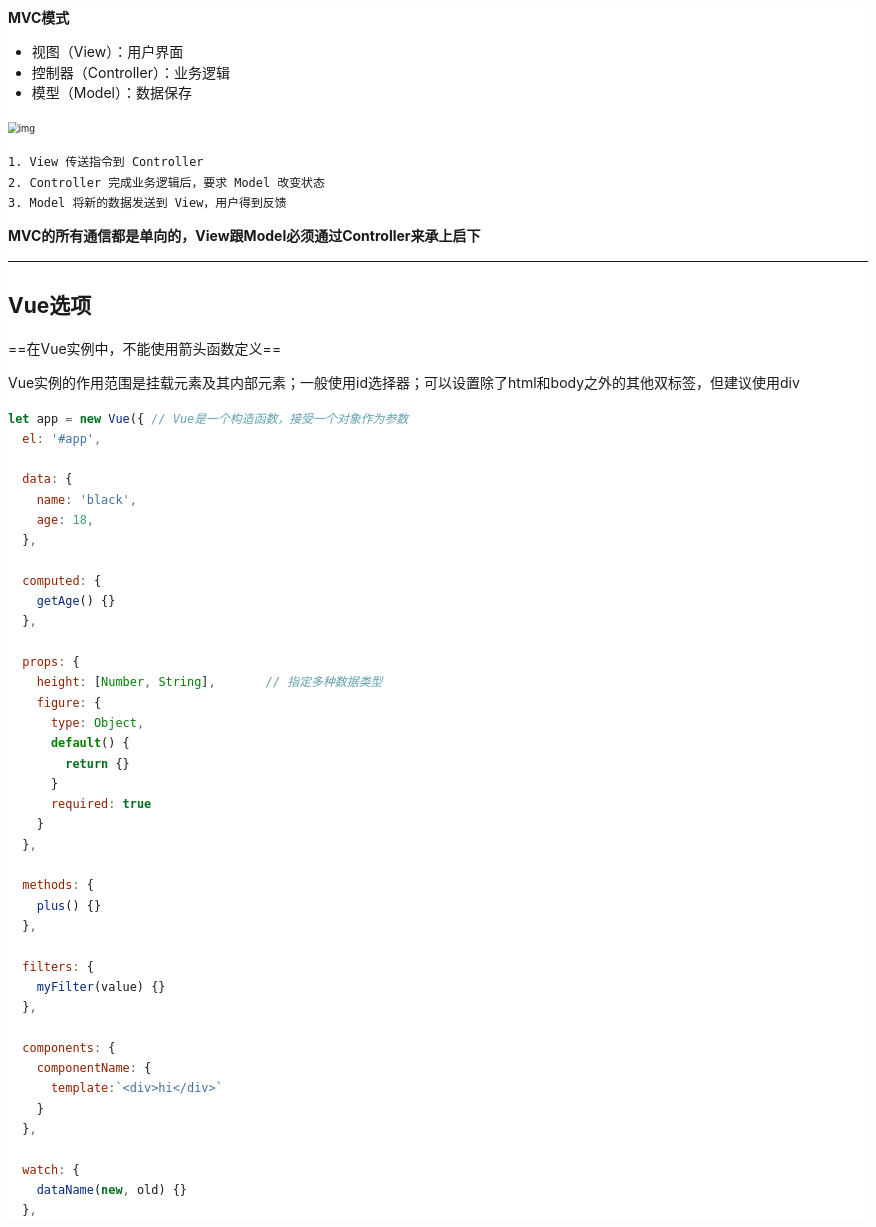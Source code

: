 **MVC模式**

- 视图（View）：用户界面
- 控制器（Controller）：业务逻辑
- 模型（Model）：数据保存

 <img src="http://www.ruanyifeng.com/blogimg/asset/2015/bg2015020105.png" alt="img" style="zoom: 67%;" /> 

```tex
1. View 传送指令到 Controller
2. Controller 完成业务逻辑后，要求 Model 改变状态
3. Model 将新的数据发送到 View，用户得到反馈
```

**MVC的所有通信都是单向的，View跟Model必须通过Controller来承上启下**

---



## Vue选项

==在Vue实例中，不能使用箭头函数定义==

Vue实例的作用范围是挂载元素及其内部元素；一般使用id选择器；可以设置除了html和body之外的其他双标签，但建议使用div

```js
let app = new Vue({	// Vue是一个构造函数，接受一个对象作为参数
  el: '#app',
  
  data: {
    name: 'black',
    age: 18,
  },
  
  computed: {
    getAge() {}
  },
  
  props: {
    height: [Number, String],		// 指定多种数据类型
    figure: {
      type: Object,
      default() {
        return {}
      }
      required: true
    }
  },
  
  methods: {
    plus() {}
  },
  
  filters: {
    myFilter(value) {}
  },
  
  components: {
    componentName: {
      template:`<div>hi</div>`
    }
  },
  
  watch: {
    dataName(new, old) {}
  },
```